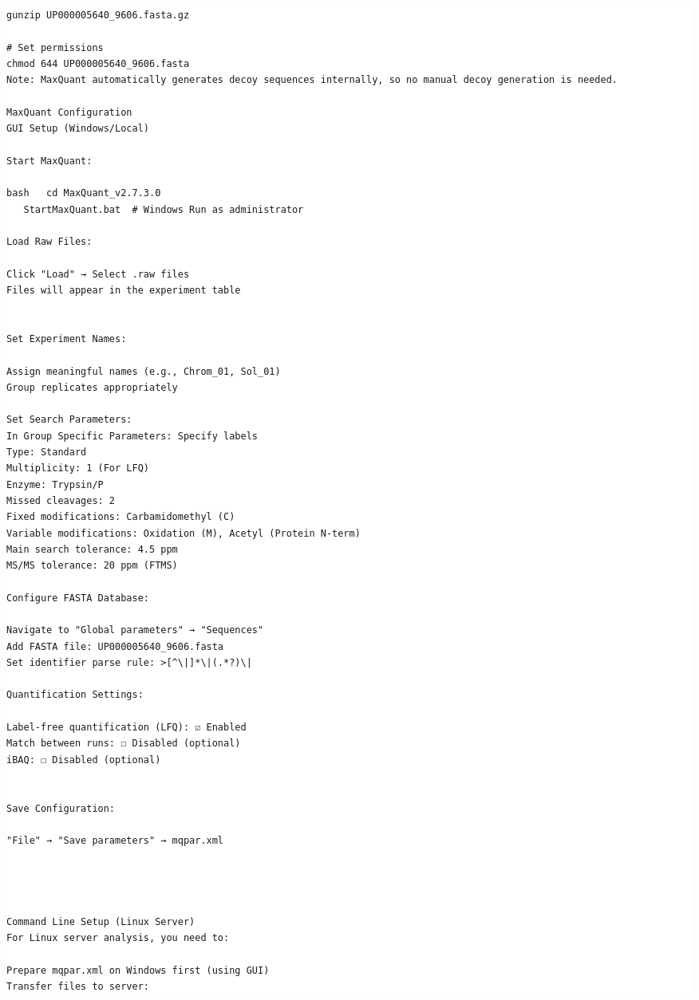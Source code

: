 ```
gunzip UP000005640_9606.fasta.gz

# Set permissions
chmod 644 UP000005640_9606.fasta
Note: MaxQuant automatically generates decoy sequences internally, so no manual decoy generation is needed.

MaxQuant Configuration
GUI Setup (Windows/Local)

Start MaxQuant:

bash   cd MaxQuant_v2.7.3.0
   StartMaxQuant.bat  # Windows Run as administrator

Load Raw Files:

Click "Load" → Select .raw files
Files will appear in the experiment table


Set Experiment Names:

Assign meaningful names (e.g., Chrom_01, Sol_01)
Group replicates appropriately

Set Search Parameters:
In Group Specific Parameters: Specify labels
Type: Standard 
Multiplicity: 1 (For LFQ)
Enzyme: Trypsin/P
Missed cleavages: 2
Fixed modifications: Carbamidomethyl (C)
Variable modifications: Oxidation (M), Acetyl (Protein N-term)
Main search tolerance: 4.5 ppm
MS/MS tolerance: 20 ppm (FTMS)

Configure FASTA Database:

Navigate to "Global parameters" → "Sequences"
Add FASTA file: UP000005640_9606.fasta
Set identifier parse rule: >[^\|]*\|(.*?)\|

Quantification Settings:

Label-free quantification (LFQ): ☑ Enabled
Match between runs: ☐ Disabled (optional)
iBAQ: ☐ Disabled (optional)


Save Configuration:

"File" → "Save parameters" → mqpar.xml




Command Line Setup (Linux Server)
For Linux server analysis, you need to:

Prepare mqpar.xml on Windows first (using GUI)
Transfer files to server:

```